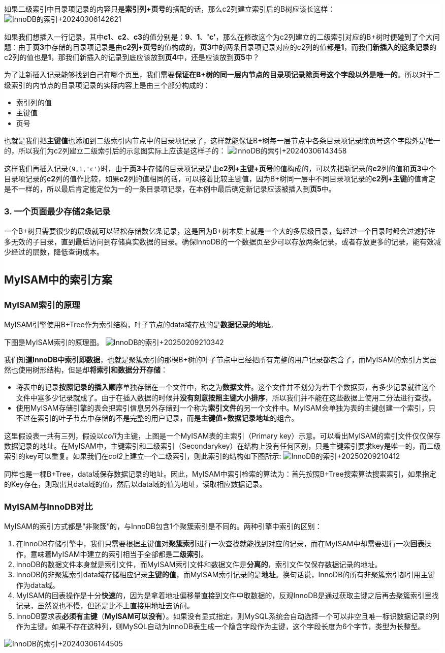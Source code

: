 如果二级索引中目录项记录的内容只是**索引列+页号**的搭配的话，那么c2列建立索引后的B树应该长这样：
![InnoDB的索引+20240306142621](https://raw.githubusercontent.com/loli0con/picgo/master/images/InnoDB的索引+20240306142621.png+2024-03-06-14-26-21)

如果我们想插入一行记录，其中**c1**、**c2**、**c3**的值分别是：**9**、**1**、**'c'**，那么在修改这个为c2列建立的二级索引对应的B+树时便碰到了个大问题：由于**页3**中存储的目录项记录是由**c2列+页号**的值构成的，**页3**中的两条目录项记录对应的c2列的值都是**1**，而我们**新插入的这条记录**的c2列的值也是**1**，那我们新插入的记录到底应该放到**页4**中，还是应该放到**页5**中？

为了让新插入记录能够找到自己在哪个页里，我们需要**保证在B+树的同一层内节点的目录项记录除页号这个字段以外是唯一的**。所以对于二级索引的内节点的目录项记录的实际内容上是由三个部分构成的：
* 索引列的值
* 主键值
* 页号

也就是我们把**主键值**也添加到二级索引内节点中的目录项记录了，这样就能保证B+树每一层节点中各条目录项记录除页号这个字段外是唯一的，所以我们为c2列建立二级索引后的示意图实际上应该是这样子的：
![InnoDB的索引+20240306143458](https://raw.githubusercontent.com/loli0con/picgo/master/images/InnoDB的索引+20240306143458.png+2024-03-06-14-34-58)

这样我们再插入记录`(9,1,'c')`时，由于**页3**中存储的目录项记录是由**c2列+主键+页号**的值构成的，可以先把新记录的**c2**列的值和**页3**中个目录项记录的**c2**列的值作比较，如果**c2**列的值相同的话，可以接着比较主键值，因为B+树同一层中不同目录项记录的**c2列+主键**的值肯定是不一样的，所以最后肯定能定位为一的一条目录项记录，在本例中最后确定新记录应该被插入到**页5**中。

### 3. 一个页面最少存储2条记录
一个B+树只需要很少的层级就可以轻松存储数亿条记录，这是因为B+树本质上就是一个大的多层级目录，每经过一个目录时都会过滤掉许多无效的子目录，直到最后访问到存储真实数据的目录。确保InnoDB的一个数据页至少可以存放两条记录，或者存放更多的记录，能有效减少经过的层数，降低查询成本。

## MyISAM中的索引方案

### MyISAM索引的原理
MyISAM引擎使用B+Tree作为索引结构，叶子节点的data域存放的是**数据记录的地址**。

下图是MyISAM索引的原理图。
![InnoDB的索引+20250209210342](https://raw.githubusercontent.com/loli0con/picgo/master/images/InnoDB的索引+20250209210342.png+2025-02-09-21-03-43)

我们知**道InnoDB中索引即数据**，也就是聚簇索引的那棵B+树的叶子节点中已经把所有完整的用户记录都包含了，而MyISAM的索引方案虽然也使用树形结构，但是却**将索引和数据分开存储**：
* 将表中的记录**按照记录的插入顺序**单独存储在一个文件中，称之为**数据文件**。这个文件并不划分为若干个数据页，有多少记录就往这个文件中塞多少记录就成了。由于在插入数据的时候并**没有刻意按照主键大小排序**，所以我们并不能在这些数据上使用二分法进行查找。
* 使用MyISAM存储引擎的表会把索引信息另外存储到一个称为**索引文件**的另一个文件中。MyISAM会单独为表的主键创建一个索引，只不过在索引的叶子节点中存储的不是完整的用户记录，而是**主键值+数据记录地址**的组合。

这里假设表一共有三列，假设以*col1*为主键，上图是一个MyISAM表的主索引（Primary key）示意。可以看出MyISAM的索引文件仅仅保存数据记录的地址。在MyISAM中，主键索引和二级索引（Secondarykey）在结构上没有任何区别，只是主键索引要求key是唯一的，而二级索引的key可以重复。如果我们在*col2*上建立一个二级索引，则此索引的结构如下图所示:
![InnoDB的索引+20250209210412](https://raw.githubusercontent.com/loli0con/picgo/master/images/InnoDB的索引+20250209210412.png+2025-02-09-21-04-12)

同样也是一棵B+Tree，data域保存数据记录的地址。因此，MyISAM中索引检索的算法为：首先按照B+Tree搜索算法搜索索引，如果指定的Key存在，则取出其data域的值，然后以data域的值为地址，读取相应数据记录。

### MyISAM与InnoDB对比
MyISAM的索引方式都是“非聚簇”的，与InnoDB包含1个聚簇索引是不同的。两种引擎中索引的区别：
1. 在InnoDB存储引擎中，我们只需要根据主键值对**聚簇索引**进行一次查找就能找到对应的记录，而在MyISAM中却需要进行一次**回表**操作，意味着MyISAM中建立的索引相当于全部都是**二级索引**。
2. InnoDB的数据文件本身就是索引文件，而MyISAM索引文件和数据文件是**分离的**，索引文件仅保存数据记录的地址。
3. InnoDB的非聚簇索引data域存储相应记录**主键的值**，而MyISAM索引记录的是**地址**。换句话说，InnoDB的所有非聚簇索引都引用主键作为data域。
4. MyISAM的回表操作是十分**快速**的，因为是拿着地址偏移量直接到文件中取数据的，反观InnoDB是通过获取主键之后再去聚簇索引里找记录，虽然说也不慢，但还是比不上直接用地址去访问。
5. InnoDB要求表**必须有主键**（**MyISAM可以没有**）。如果没有显式指定，则MySQL系统会自动选择一个可以非空且唯一标识数据记录的列作为主键。如果不存在这种列，则MySQL自动为InnoDB表生成一个隐含字段作为主键，这个字段长度为6个字节，类型为长整型。

![InnoDB的索引+20240306144505](https://raw.githubusercontent.com/loli0con/picgo/master/images/InnoDB的索引+20240306144505.png+2024-03-06-14-45-06)